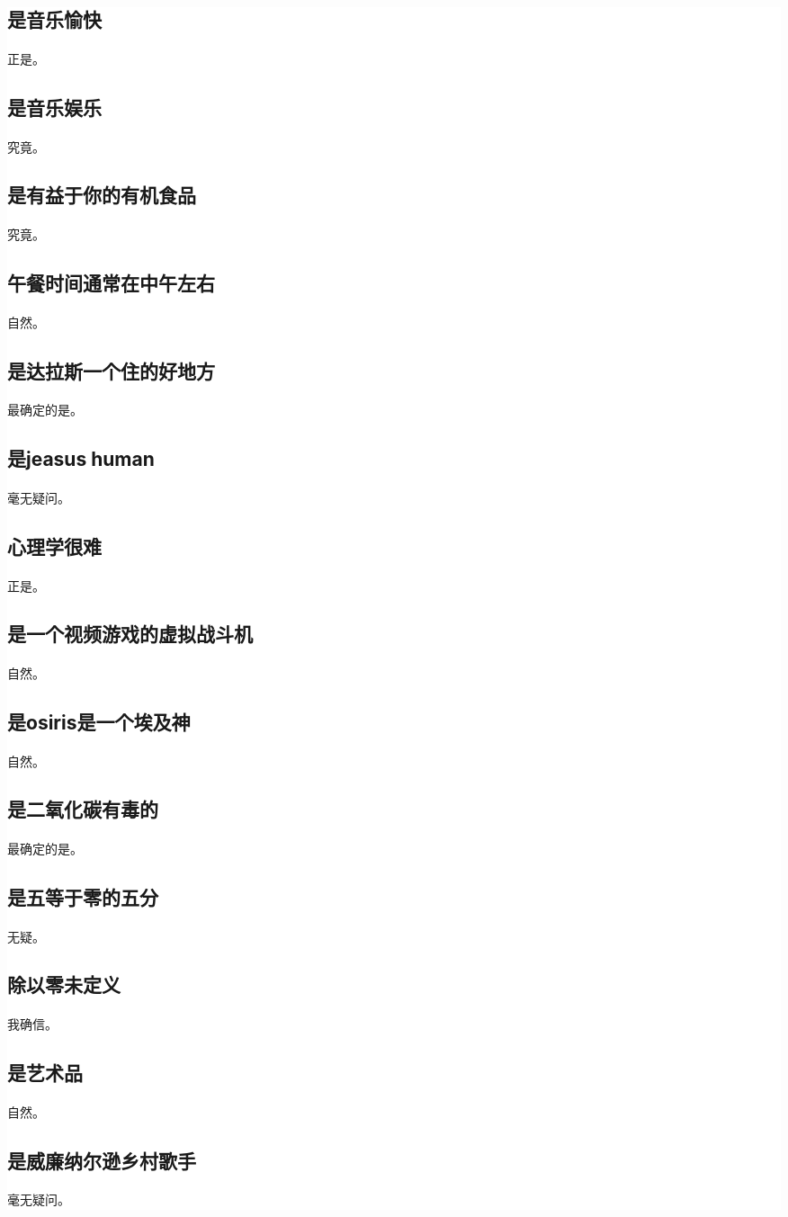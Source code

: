 ## 是音乐愉快
正是。

## 是音乐娱乐
究竟。

## 是有益于你的有机食品
究竟。

## 午餐时间通常在中午左右
自然。

## 是达拉斯一个住的好地方
最确定的是。

## 是jeasus human
毫无疑问。

## 心理学很难
正是。

## 是一个视频游戏的虚拟战斗机
自然。

## 是osiris是一个埃及神
自然。

## 是二氧化碳有毒的
最确定的是。

## 是五等于零的五分
无疑。

## 除以零未定义
我确信。

## 是艺术品
自然。

## 是威廉纳尔逊乡村歌手
毫无疑问。
